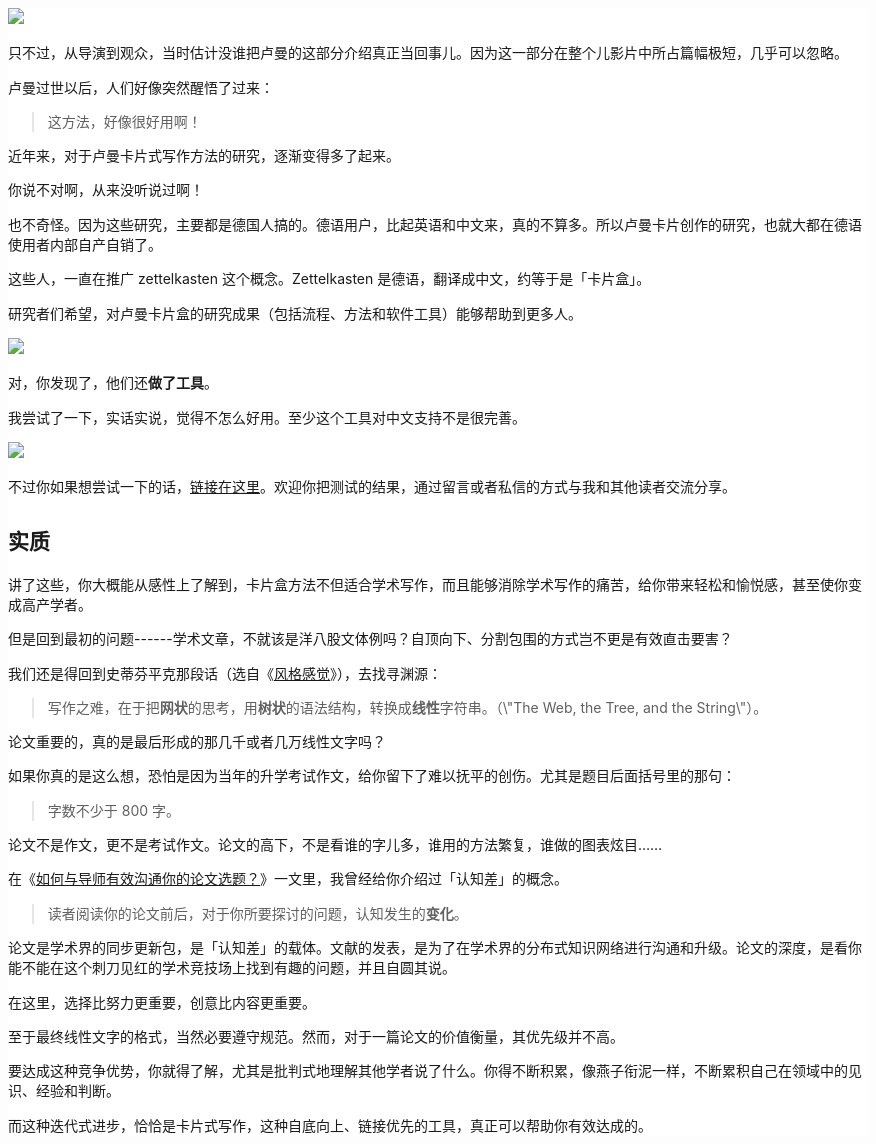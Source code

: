 ![](https://proxy-prod.omnivore-image-cache.app/0x0,sVayPw7zfQlfpkAHHnnLU-TxXTcgjyIv3KvVk7WIPS8c/https://tva1.sinaimg.cn/large/00831rSTly1gcnysj6ul9j30dc0a0weq.jpg?imageView2/2/format/webp)

只不过，从导演到观众，当时估计没谁把卢曼的这部分介绍真正当回事儿。因为这一部分在整个儿影片中所占篇幅极短，几乎可以忽略。

卢曼过世以后，人们好像突然醒悟了过来：

> 这方法，好像很好用啊！

近年来，对于卢曼卡片式写作方法的研究，逐渐变得多了起来。

你说不对啊，从来没听说过啊！

也不奇怪。因为这些研究，主要都是德国人搞的。德语用户，比起英语和中文来，真的不算多。所以卢曼卡片创作的研究，也就大都在德语使用者内部自产自销了。

这些人，一直在推广 zettelkasten 这个概念。Zettelkasten 是德语，翻译成中文，约等于是「卡片盒」。

研究者们希望，对卢曼卡片盒的研究成果（包括流程、方法和软件工具）能够帮助到更多人。

![](https://proxy-prod.omnivore-image-cache.app/0x0,s8uU3VL3FWDOG7HvJMLAAU_nJCmnQgec6cyJYkY4eGKs/https://tva1.sinaimg.cn/large/00831rSTly1gcnysjwcbij31c00u07cb.jpg?imageView2/2/format/webp)

对，你发现了，他们还**做了工具**。

我尝试了一下，实话实说，觉得不怎么好用。至少这个工具对中文支持不是很完善。

![](https://proxy-prod.omnivore-image-cache.app/0x0,sxKycTRyoax7HN0e_0NrfjYCZsbRfiUtvYP0HNhcyR-Q/https://tva1.sinaimg.cn/large/00831rSTly1gcnyskyzd2j31r60u0qcd.jpg?imageView2/2/format/webp)

  
不过你如果想尝试一下的话，[链接在这里](https://sspai.com/link?target=http%3A%2F%2Fzettelkasten.danielluedecke.de%2Fen%2F)。欢迎你把测试的结果，通过留言或者私信的方式与我和其他读者交流分享。

## 实质

讲了这些，你大概能从感性上了解到，卡片盒方法不但适合学术写作，而且能够消除学术写作的痛苦，给你带来轻松和愉悦感，甚至使你变成高产学者。

但是回到最初的问题------学术文章，不就该是洋八股文体例吗？自顶向下、分割包围的方式岂不更是有效直击要害？

我们还是得回到史蒂芬平克那段话（选自《[风格感觉](https://u.jd.com/JgmFtf)》），去找寻渊源：

> 写作之难，在于把**网状**的思考，用**树状**的语法结构，转换成**线性**字符串。（\\"The Web, the Tree, and the String\\"）。

论文重要的，真的是最后形成的那几千或者几万线性文字吗？

如果你真的是这么想，恐怕是因为当年的升学考试作文，给你留下了难以抚平的创伤。尤其是题目后面括号里的那句：

> 字数不少于 800 字。

论文不是作文，更不是考试作文。论文的高下，不是看谁的字儿多，谁用的方法繁复，谁做的图表炫目……

在《[如何与导师有效沟通你的论文选题？](https://sspai.com/link?target=https%3A%2F%2Fzhuanlan.zhihu.com%2Fp%2F87732739)》一文里，我曾经给你介绍过「认知差」的概念。

> 读者阅读你的论文前后，对于你所要探讨的问题，认知发生的**变化**。

论文是学术界的同步更新包，是「认知差」的载体。文献的发表，是为了在学术界的分布式知识网络进行沟通和升级。论文的深度，是看你能不能在这个刺刀见红的学术竞技场上找到有趣的问题，并且自圆其说。

在这里，选择比努力更重要，创意比内容更重要。

至于最终线性文字的格式，当然必要遵守规范。然而，对于一篇论文的价值衡量，其优先级并不高。

要达成这种竞争优势，你就得了解，尤其是批判式地理解其他学者说了什么。你得不断积累，像燕子衔泥一样，不断累积自己在领域中的见识、经验和判断。

而这种迭代式进步，恰恰是卡片式写作，这种自底向上、链接优先的工具，真正可以帮助你有效达成的。
